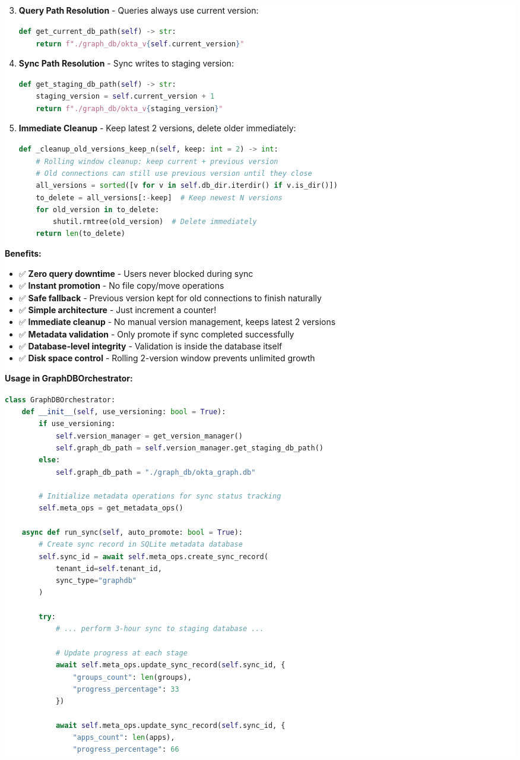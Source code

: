 3. **Query Path Resolution** - Queries always use current version:
   ```python
   def get_current_db_path(self) -> str:
       return f"./graph_db/okta_v{self.current_version}"
   ```

4. **Sync Path Resolution** - Sync writes to staging version:
   ```python
   def get_staging_db_path(self) -> str:
       staging_version = self.current_version + 1
       return f"./graph_db/okta_v{staging_version}"
   ```

5. **Immediate Cleanup** - Keep latest 2 versions, delete older immediately:
   ```python
   def _cleanup_old_versions_keep_n(self, keep: int = 2) -> int:
       # Rolling window cleanup: keep current + previous version
       # Old connections can still use previous version until they close
       all_versions = sorted([v for v in self.db_dir.iterdir() if v.is_dir()])
       to_delete = all_versions[:-keep]  # Keep newest N versions
       for old_version in to_delete:
           shutil.rmtree(old_version)  # Delete immediately
       return len(to_delete)
   ```

**Benefits:**
- ✅ **Zero query downtime** - Users never blocked during sync
- ✅ **Instant promotion** - No file copy/move operations
- ✅ **Safe fallback** - Previous version kept for old connections to finish naturally
- ✅ **Simple architecture** - Just increment a counter!
- ✅ **Immediate cleanup** - No manual version management, keeps latest 2 versions
- ✅ **Metadata validation** - Only promote if sync completed successfully
- ✅ **Database-level integrity** - Validation is inside the database itself
- ✅ **Disk space control** - Rolling 2-version window prevents unlimited growth

**Usage in GraphDBOrchestrator:**
```python
class GraphDBOrchestrator:
    def __init__(self, use_versioning: bool = True):
        if use_versioning:
            self.version_manager = get_version_manager()
            self.graph_db_path = self.version_manager.get_staging_db_path()
        else:
            self.graph_db_path = "./graph_db/okta_graph.db"
        
        # Initialize metadata operations for sync status tracking
        self.meta_ops = get_metadata_ops()
    
    async def run_sync(self, auto_promote: bool = True):
        # Create sync record in SQLite metadata database
        self.sync_id = await self.meta_ops.create_sync_record(
            tenant_id=self.tenant_id,
            sync_type="graphdb"
        )
        
        try:
            # ... perform 3-hour sync to staging database ...
            
            # Update progress at each stage
            await self.meta_ops.update_sync_record(self.sync_id, {
                "groups_count": len(groups), 
                "progress_percentage": 33
            })
            
            await self.meta_ops.update_sync_record(self.sync_id, {
                "apps_count": len(apps),
                "progress_percentage": 66
```